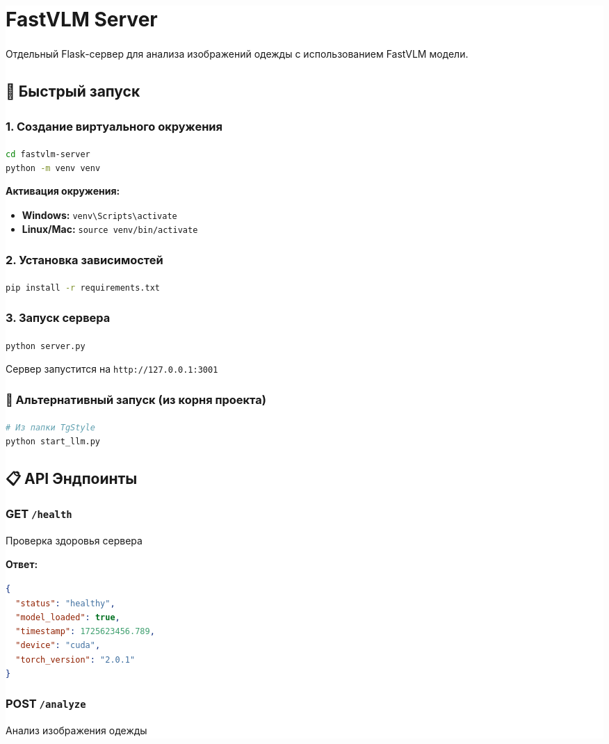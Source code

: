 # FastVLM Server

Отдельный Flask-сервер для анализа изображений одежды с использованием FastVLM модели.

## 🚀 Быстрый запуск

### 1. Создание виртуального окружения
```bash
cd fastvlm-server
python -m venv venv
```

**Активация окружения:**
- **Windows:** `venv\Scripts\activate`
- **Linux/Mac:** `source venv/bin/activate`

### 2. Установка зависимостей
```bash
pip install -r requirements.txt
```

### 3. Запуск сервера
```bash
python server.py
```

Сервер запустится на `http://127.0.0.1:3001`

### 🚀 Альтернативный запуск (из корня проекта)
```bash
# Из папки TgStyle
python start_llm.py
```

## 📋 API Эндпоинты

### GET `/health`
Проверка здоровья сервера

**Ответ:**
```json
{
  "status": "healthy",
  "model_loaded": true,
  "timestamp": 1725623456.789,
  "device": "cuda",
  "torch_version": "2.0.1"
}
```

### POST `/analyze`
Анализ изображения одежды
